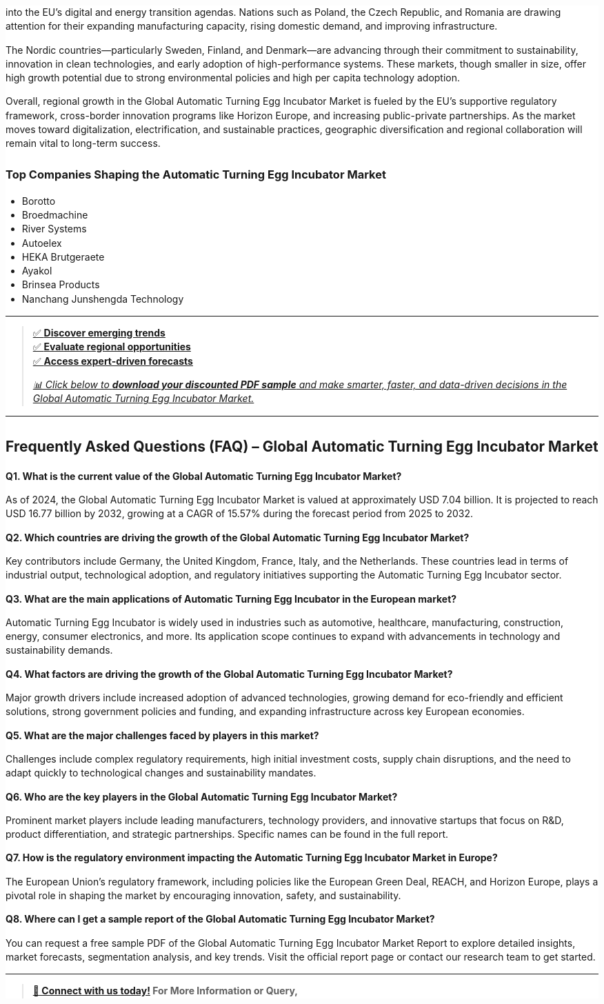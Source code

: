 into the EU&rsquo;s digital and energy transition agendas. Nations such as Poland, the Czech Republic, and Romania are drawing attention for their expanding manufacturing capacity, rising domestic demand, and improving infrastructure.</p><p>The Nordic countries&mdash;particularly Sweden, Finland, and Denmark&mdash;are advancing through their commitment to sustainability, innovation in clean technologies, and early adoption of high-performance systems. These markets, though smaller in size, offer high growth potential due to strong environmental policies and high per capita technology adoption.</p><p>Overall, regional growth in the Global Automatic Turning Egg Incubator Market is fueled by the EU&rsquo;s supportive regulatory framework, cross-border innovation programs like Horizon Europe, and increasing public-private partnerships. As the market moves toward digitalization, electrification, and sustainable practices, geographic diversification and regional collaboration will remain vital to long-term success.</p><p><h3>Top Companies Shaping the Automatic Turning Egg Incubator Market </h3><ul><li>Borotto</li><li>Broedmachine</li><li>River Systems</li><li>Autoelex</li><li>HEKA Brutgeraete</li><li>Ayakol</li><li>Brinsea Products</li><li>Nanchang Junshengda Technology</li></ul></p><hr /><blockquote><p><a href="https://www.marketresearchintellect.com/ask-for-discount/?rid=1032308&amp;amp;utm_source=Github-R&amp;amp;utm_medium=863">✅ <strong data-start="617" data-end="645">Discover emerging trends</strong></a><br data-start="645" data-end="648" /><a href="https://www.marketresearchintellect.com/ask-for-discount/?rid=1032308&amp;amp;utm_source=Github-R&amp;amp;utm_medium=863"> ✅ <strong data-start="650" data-end="685">Evaluate regional opportunities</strong></a><br data-start="685" data-end="688" /><a href="https://www.marketresearchintellect.com/ask-for-discount/?rid=1032308&amp;amp;utm_source=Github-R&amp;amp;utm_medium=863"> ✅ <strong data-start="690" data-end="724">Access expert-driven forecasts</strong></a></p><p class="" data-start="728" data-end="864"><em><a href="https://www.marketresearchintellect.com/ask-for-discount/?rid=1032308&amp;amp;utm_source=Github-R&amp;amp;utm_medium=863">📊 Click below to <strong data-start="746" data-end="785">download your discounted PDF sample</strong> and make smarter, faster, and data-driven decisions in the Global Automatic Turning Egg Incubator Market.</a></em></p></blockquote><hr /><h2>Frequently Asked Questions (FAQ) &ndash; Global Automatic Turning Egg Incubator Market</h2><p><strong>Q1. What is the current value of the Global Automatic Turning Egg Incubator Market?</strong></p><p>As of 2024, the Global Automatic Turning Egg Incubator Market is valued at approximately USD 7.04 billion. It is projected to reach USD 16.77 billion by 2032, growing at a CAGR of 15.57% during the forecast period from 2025 to 2032.</p><p><strong>Q2. Which countries are driving the growth of the Global Automatic Turning Egg Incubator Market?</strong></p><p>Key contributors include Germany, the United Kingdom, France, Italy, and the Netherlands. These countries lead in terms of industrial output, technological adoption, and regulatory initiatives supporting the Automatic Turning Egg Incubator sector.</p><p><strong>Q3. What are the main applications of Automatic Turning Egg Incubator in the European market?</strong></p><p>Automatic Turning Egg Incubator is widely used in industries such as automotive, healthcare, manufacturing, construction, energy, consumer electronics, and more. Its application scope continues to expand with advancements in technology and sustainability demands.</p><p><strong>Q4. What factors are driving the growth of the Global Automatic Turning Egg Incubator Market?</strong></p><p>Major growth drivers include increased adoption of advanced technologies, growing demand for eco-friendly and efficient solutions, strong government policies and funding, and expanding infrastructure across key European economies.</p><p><strong>Q5. What are the major challenges faced by players in this market?</strong></p><p>Challenges include complex regulatory requirements, high initial investment costs, supply chain disruptions, and the need to adapt quickly to technological changes and sustainability mandates.</p><p><strong>Q6. Who are the key players in the Global Automatic Turning Egg Incubator Market?</strong></p><p>Prominent market players include leading manufacturers, technology providers, and innovative startups that focus on R&amp;D, product differentiation, and strategic partnerships. Specific names can be found in the full report.</p><p><strong>Q7. How is the regulatory environment impacting the Automatic Turning Egg Incubator Market in Europe?</strong></p><p>The European Union&rsquo;s regulatory framework, including policies like the European Green Deal, REACH, and Horizon Europe, plays a pivotal role in shaping the market by encouraging innovation, safety, and sustainability.</p><p><strong>Q8. Where can I get a sample report of the Global Automatic Turning Egg Incubator Market?</strong></p><p>You can request a free sample PDF of the Global Automatic Turning Egg Incubator Market Report to explore detailed insights, market forecasts, segmentation analysis, and key trends. Visit the official report page or contact our research team to get started.</p><hr /><blockquote><p><span class="font-[700]"><strong><a href="https://www.marketresearchintellect.com/product/automatic-turning-egg-incubator-market/?utm_source=Linkedin&utm_medium=863">📩 Connect with us today!</a> For More Information or Query,